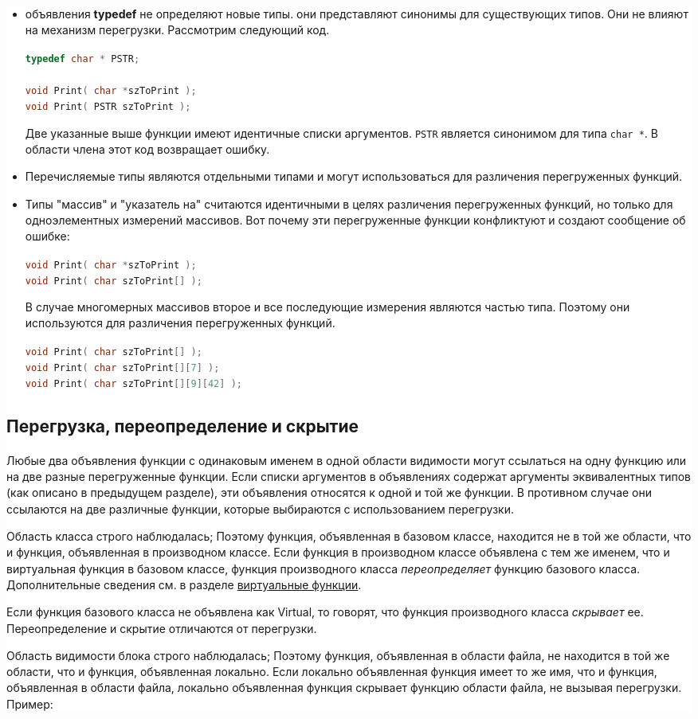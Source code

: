 - объявления **typedef** не определяют новые типы. они представляют синонимы для существующих типов. Они не влияют на механизм перегрузки. Рассмотрим следующий код.

    ```cpp
    typedef char * PSTR;

    void Print( char *szToPrint );
    void Print( PSTR szToPrint );
    ```

   Две указанные выше функции имеют идентичные списки аргументов. `PSTR` является синонимом для типа `char *`. В области члена этот код возвращает ошибку.

- Перечисляемые типы являются отдельными типами и могут использоваться для различения перегруженных функций.

- Типы "массив" и "указатель на" считаются идентичными в целях различения перегруженных функций, но только для одноэлементных измерений массивов. Вот почему эти перегруженные функции конфликтуют и создают сообщение об ошибке:

    ```cpp
    void Print( char *szToPrint );
    void Print( char szToPrint[] );
    ```

   В случае многомерных массивов второе и все последующие измерения являются частью типа. Поэтому они используются для различения перегруженных функций.

    ```cpp
    void Print( char szToPrint[] );
    void Print( char szToPrint[][7] );
    void Print( char szToPrint[][9][42] );
    ```

## <a name="overloading-overriding-and-hiding"></a>Перегрузка, переопределение и скрытие

Любые два объявления функции с одинаковым именем в одной области видимости могут ссылаться на одну функцию или на две разные перегруженные функции. Если списки аргументов в объявлениях содержат аргументы эквивалентных типов (как описано в предыдущем разделе), эти объявления относятся к одной и той же функции. В противном случае они ссылаются на две различные функции, которые выбираются с использованием перегрузки.

Область класса строго наблюдалась; Поэтому функция, объявленная в базовом классе, находится не в той же области, что и функция, объявленная в производном классе. Если функция в производном классе объявлена с тем же именем, что и виртуальная функция в базовом классе, функция производного класса *переопределяет* функцию базового класса. Дополнительные сведения см. в разделе [виртуальные функции](../cpp/virtual-functions.md).

Если функция базового класса не объявлена как Virtual, то говорят, что функция производного класса *скрывает* ее. Переопределение и скрытие отличаются от перегрузки.

Область видимости блока строго наблюдалась; Поэтому функция, объявленная в области файла, не находится в той же области, что и функция, объявленная локально. Если локально объявленная функция имеет то же имя, что и функция, объявленная в области файла, локально объявленная функция скрывает функцию области файла, не вызывая перегрузки. Пример:
